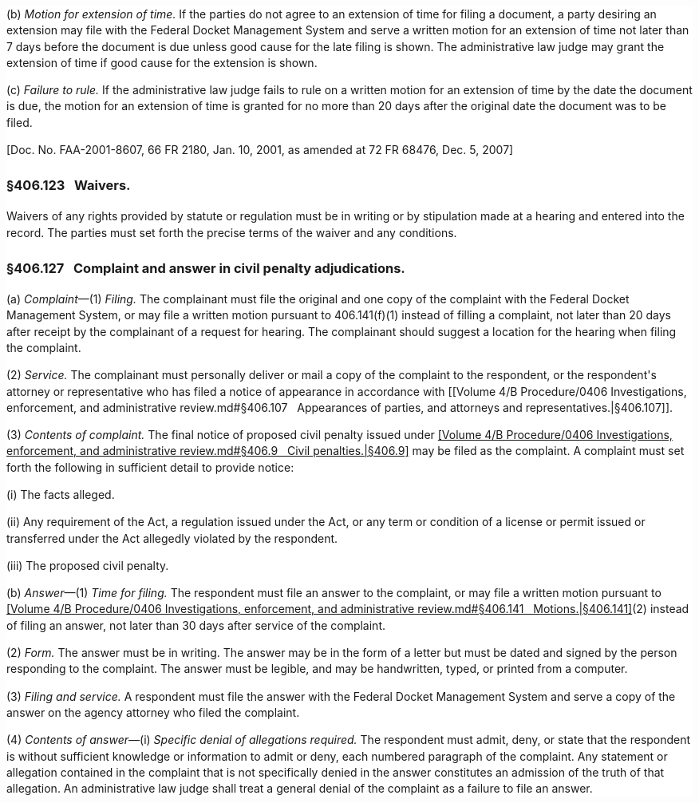 \(b\) *Motion for extension of time.* If the parties do not agree to an extension of time for filing a document, a party desiring an extension may file with the Federal Docket Management System and serve a written motion for an extension of time not later than 7 days before the document is due unless good cause for the late filing is shown. The administrative law judge may grant the extension of time if good cause for the extension is shown.

\(c\) *Failure to rule.* If the administrative law judge fails to rule on a written motion for an extension of time by the date the document is due, the motion for an extension of time is granted for no more than 20 days after the original date the document was to be filed.

\[Doc. No. FAA-2001-8607, 66 FR 2180, Jan. 10, 2001, as amended at 72 FR 68476, Dec. 5, 2007\]

### §406.123   Waivers.

Waivers of any rights provided by statute or regulation must be in writing or by stipulation made at a hearing and entered into the record. The parties must set forth the precise terms of the waiver and any conditions.

### §406.127   Complaint and answer in civil penalty adjudications.

\(a\) *Complaint*—(1) *Filing.* The complainant must file the original and one copy of the complaint with the Federal Docket Management System, or may file a written motion pursuant to 406.141(f)(1) instead of filling a complaint, not later than 20 days after receipt by the complainant of a request for hearing. The complainant should suggest a location for the hearing when filing the complaint.

\(2\) *Service.* The complainant must personally deliver or mail a copy of the complaint to the respondent, or the respondent's attorney or representative who has filed a notice of appearance in accordance with [[Volume 4/B Procedure/0406 Investigations, enforcement, and administrative review.md#§406.107   Appearances of parties, and attorneys and representatives.|§406.107]].

\(3\) *Contents of complaint.* The final notice of proposed civil penalty issued under [[Volume 4/B Procedure/0406 Investigations, enforcement, and administrative review.md#§406.9   Civil penalties.|§406.9]](d) may be filed as the complaint. A complaint must set forth the following in sufficient detail to provide notice:

\(i\) The facts alleged.

\(ii\) Any requirement of the Act, a regulation issued under the Act, or any term or condition of a license or permit issued or transferred under the Act allegedly violated by the respondent.

\(iii\) The proposed civil penalty.

\(b\) *Answer*—(1) *Time for filing.* The respondent must file an answer to the complaint, or may file a written motion pursuant to [[Volume 4/B Procedure/0406 Investigations, enforcement, and administrative review.md#§406.141   Motions.|§406.141]](f)(2) instead of filing an answer, not later than 30 days after service of the complaint.

\(2\) *Form.* The answer must be in writing. The answer may be in the form of a letter but must be dated and signed by the person responding to the complaint. The answer must be legible, and may be handwritten, typed, or printed from a computer.

\(3\) *Filing and service.* A respondent must file the answer with the Federal Docket Management System and serve a copy of the answer on the agency attorney who filed the complaint.

\(4\) *Contents of answer*—(i) *Specific denial of allegations required.* The respondent must admit, deny, or state that the respondent is without sufficient knowledge or information to admit or deny, each numbered paragraph of the complaint. Any statement or allegation contained in the complaint that is not specifically denied in the answer constitutes an admission of the truth of that allegation. An administrative law judge shall treat a general denial of the complaint as a failure to file an answer.
